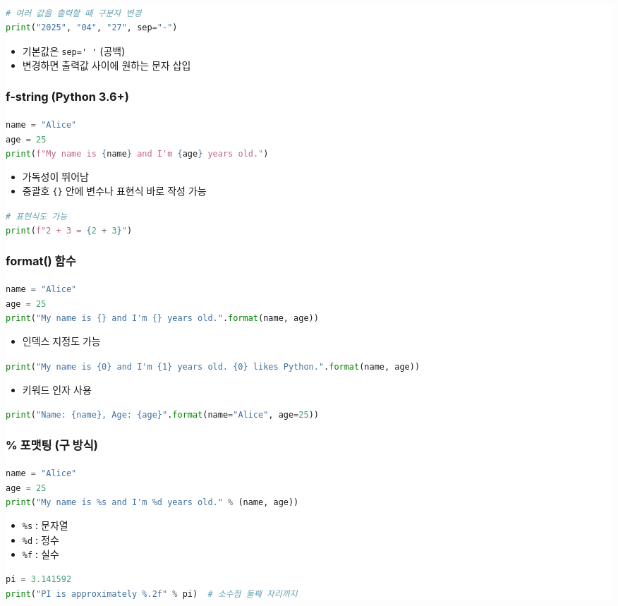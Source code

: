 ```python
# 여러 값을 출력할 때 구분자 변경
print("2025", "04", "27", sep="-")
```

- 기본값은 `sep=' '` (공백)
- 변경하면 출력값 사이에 원하는 문자 삽입

### f-string (Python 3.6+)

```python
name = "Alice"
age = 25
print(f"My name is {name} and I'm {age} years old.")
```

- 가독성이 뛰어남
- 중괄호 `{}` 안에 변수나 표현식 바로 작성 가능

```python
# 표현식도 가능
print(f"2 + 3 = {2 + 3}")
```

### format() 함수

```python
name = "Alice"
age = 25
print("My name is {} and I'm {} years old.".format(name, age))
```

- 인덱스 지정도 가능

```python
print("My name is {0} and I'm {1} years old. {0} likes Python.".format(name, age))
```

- 키워드 인자 사용

```python
print("Name: {name}, Age: {age}".format(name="Alice", age=25))
```

### % 포맷팅 (구 방식)

```python
name = "Alice"
age = 25
print("My name is %s and I'm %d years old." % (name, age))
```

- `%s` : 문자열
- `%d` : 정수
- `%f` : 실수

```python
pi = 3.141592
print("PI is approximately %.2f" % pi)  # 소수점 둘째 자리까지
```

